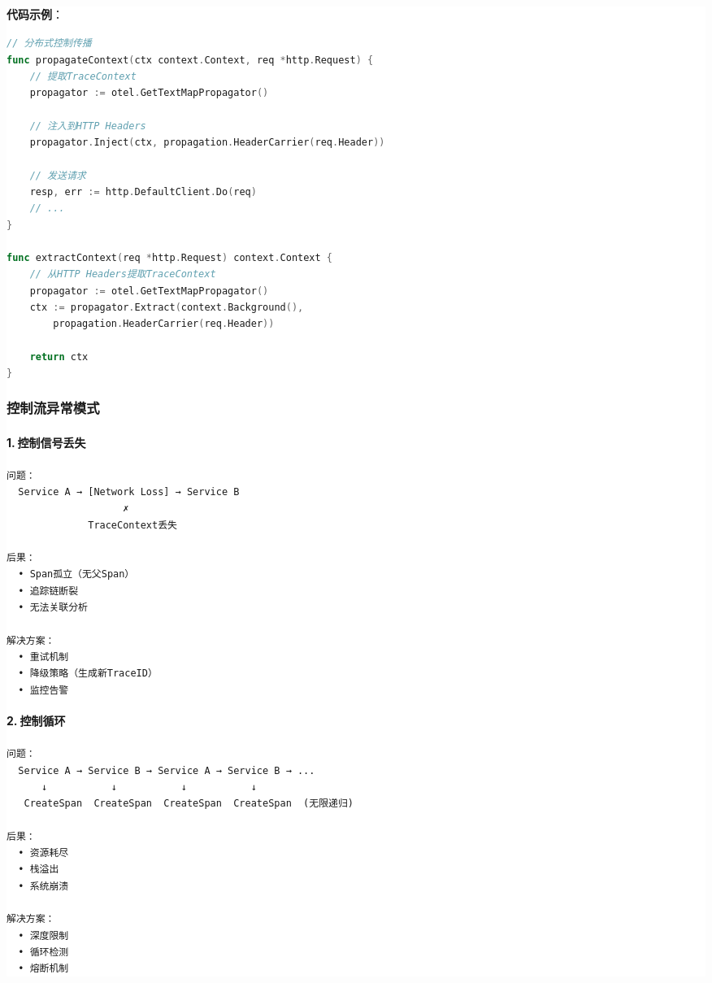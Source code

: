**代码示例**：

```go
// 分布式控制传播
func propagateContext(ctx context.Context, req *http.Request) {
    // 提取TraceContext
    propagator := otel.GetTextMapPropagator()
    
    // 注入到HTTP Headers
    propagator.Inject(ctx, propagation.HeaderCarrier(req.Header))
    
    // 发送请求
    resp, err := http.DefaultClient.Do(req)
    // ...
}

func extractContext(req *http.Request) context.Context {
    // 从HTTP Headers提取TraceContext
    propagator := otel.GetTextMapPropagator()
    ctx := propagator.Extract(context.Background(), 
        propagation.HeaderCarrier(req.Header))
    
    return ctx
}
```

### 控制流异常模式

#### 1. 控制信号丢失

```text
问题：
  Service A → [Network Loss] → Service B
                    ✗
              TraceContext丢失

后果：
  • Span孤立（无父Span）
  • 追踪链断裂
  • 无法关联分析

解决方案：
  • 重试机制
  • 降级策略（生成新TraceID）
  • 监控告警
```

#### 2. 控制循环

```text
问题：
  Service A → Service B → Service A → Service B → ...
      ↓           ↓           ↓           ↓
   CreateSpan  CreateSpan  CreateSpan  CreateSpan  (无限递归)

后果：
  • 资源耗尽
  • 栈溢出
  • 系统崩溃

解决方案：
  • 深度限制
  • 循环检测
  • 熔断机制
```
